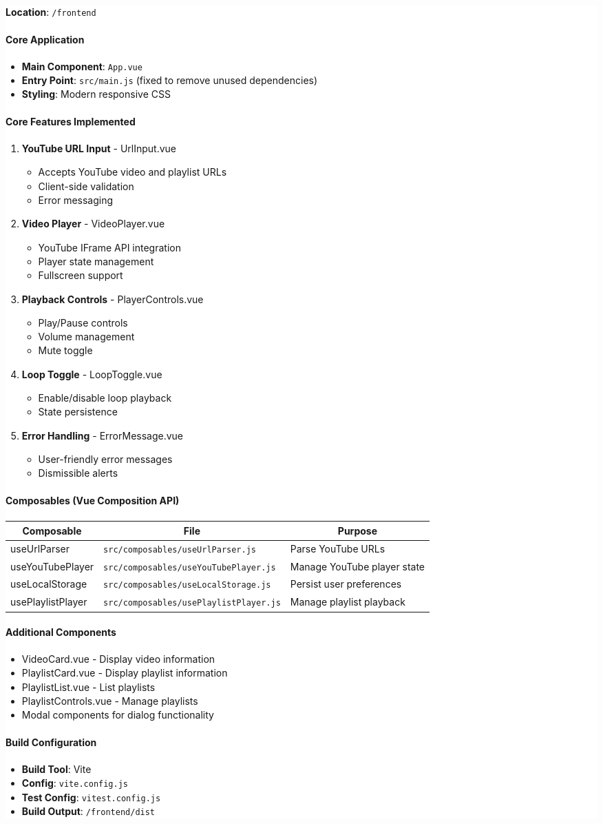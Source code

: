 **Location**: `/frontend`

#### Core Application
- **Main Component**: `App.vue`
- **Entry Point**: `src/main.js` (fixed to remove unused dependencies)
- **Styling**: Modern responsive CSS

#### Core Features Implemented
1. **YouTube URL Input** - UrlInput.vue
   - Accepts YouTube video and playlist URLs
   - Client-side validation
   - Error messaging

2. **Video Player** - VideoPlayer.vue
   - YouTube IFrame API integration
   - Player state management
   - Fullscreen support

3. **Playback Controls** - PlayerControls.vue
   - Play/Pause controls
   - Volume management
   - Mute toggle

4. **Loop Toggle** - LoopToggle.vue
   - Enable/disable loop playback
   - State persistence

5. **Error Handling** - ErrorMessage.vue
   - User-friendly error messages
   - Dismissible alerts

#### Composables (Vue Composition API)
| Composable | File | Purpose |
|-----------|------|---------|
| useUrlParser | `src/composables/useUrlParser.js` | Parse YouTube URLs |
| useYouTubePlayer | `src/composables/useYouTubePlayer.js` | Manage YouTube player state |
| useLocalStorage | `src/composables/useLocalStorage.js` | Persist user preferences |
| usePlaylistPlayer | `src/composables/usePlaylistPlayer.js` | Manage playlist playback |

#### Additional Components
- VideoCard.vue - Display video information
- PlaylistCard.vue - Display playlist information
- PlaylistList.vue - List playlists
- PlaylistControls.vue - Manage playlists
- Modal components for dialog functionality

#### Build Configuration
- **Build Tool**: Vite
- **Config**: `vite.config.js`
- **Test Config**: `vitest.config.js`
- **Build Output**: `/frontend/dist`
